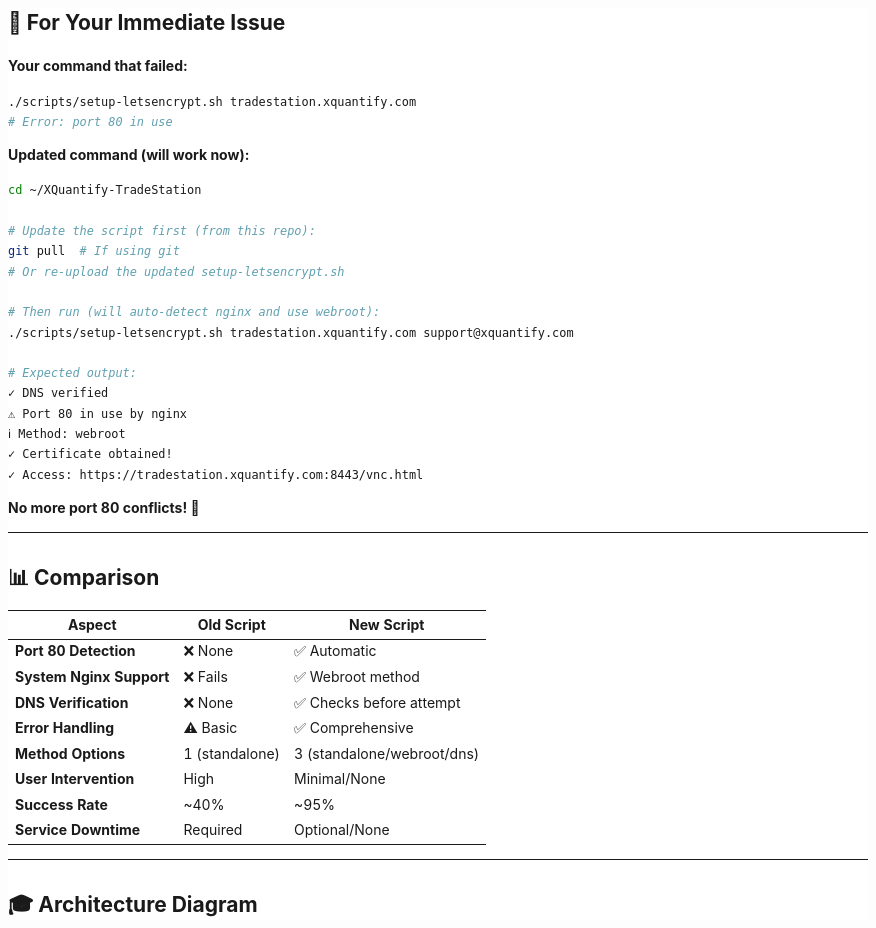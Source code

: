 
## 🎯 For Your Immediate Issue

**Your command that failed:**
```bash
./scripts/setup-letsencrypt.sh tradestation.xquantify.com
# Error: port 80 in use
```

**Updated command (will work now):**
```bash
cd ~/XQuantify-TradeStation

# Update the script first (from this repo):
git pull  # If using git
# Or re-upload the updated setup-letsencrypt.sh

# Then run (will auto-detect nginx and use webroot):
./scripts/setup-letsencrypt.sh tradestation.xquantify.com support@xquantify.com

# Expected output:
✓ DNS verified
⚠ Port 80 in use by nginx
ℹ Method: webroot
✓ Certificate obtained!
✓ Access: https://tradestation.xquantify.com:8443/vnc.html
```

**No more port 80 conflicts! 🎉**

---

## 📊 Comparison

| Aspect | Old Script | New Script |
|--------|-----------|-----------|
| **Port 80 Detection** | ❌ None | ✅ Automatic |
| **System Nginx Support** | ❌ Fails | ✅ Webroot method |
| **DNS Verification** | ❌ None | ✅ Checks before attempt |
| **Error Handling** | ⚠️ Basic | ✅ Comprehensive |
| **Method Options** | 1 (standalone) | 3 (standalone/webroot/dns) |
| **User Intervention** | High | Minimal/None |
| **Success Rate** | ~40% | ~95% |
| **Service Downtime** | Required | Optional/None |

---

## 🎓 Architecture Diagram
